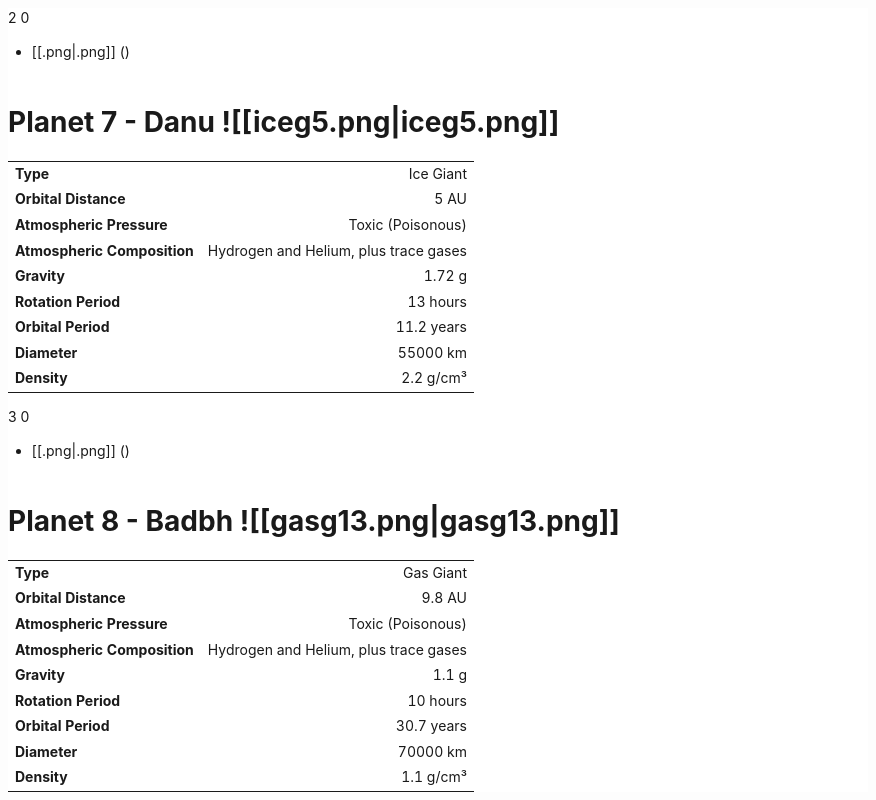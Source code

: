 

2
0

- [[.png\|.png]]  ()

# Planet 7 - Danu ![[iceg5.png\|iceg5.png]]
|                             |                           |
| --------------------------- | -------------------------:|
| **Type**                    |             Ice Giant |
| **Orbital Distance**        |   5 AU |
| **Atmospheric Pressure**    |       Toxic (Poisonous) |
| **Atmospheric Composition** |      Hydrogen and Helium, plus trace gases |
| **Gravity**                 |        1.72 g |
| **Rotation Period**         |  13 hours |
| **Orbital Period** | 11.2 years |
| **Diameter**                |      55000 km | 
| **Density**                 |    2.2 g/cm³ |



3
0

- [[.png\|.png]]  ()

# Planet 8 - Badbh ![[gasg13.png\|gasg13.png]]
|                             |                           |
| --------------------------- | -------------------------:|
| **Type**                    |             Gas Giant |
| **Orbital Distance**        |   9.8 AU |
| **Atmospheric Pressure**    |       Toxic (Poisonous) |
| **Atmospheric Composition** |      Hydrogen and Helium, plus trace gases |
| **Gravity**                 |        1.1 g |
| **Rotation Period**         |  10 hours |
| **Orbital Period** | 30.7 years |
| **Diameter**                |      70000 km | 
| **Density**                 |    1.1 g/cm³ |

